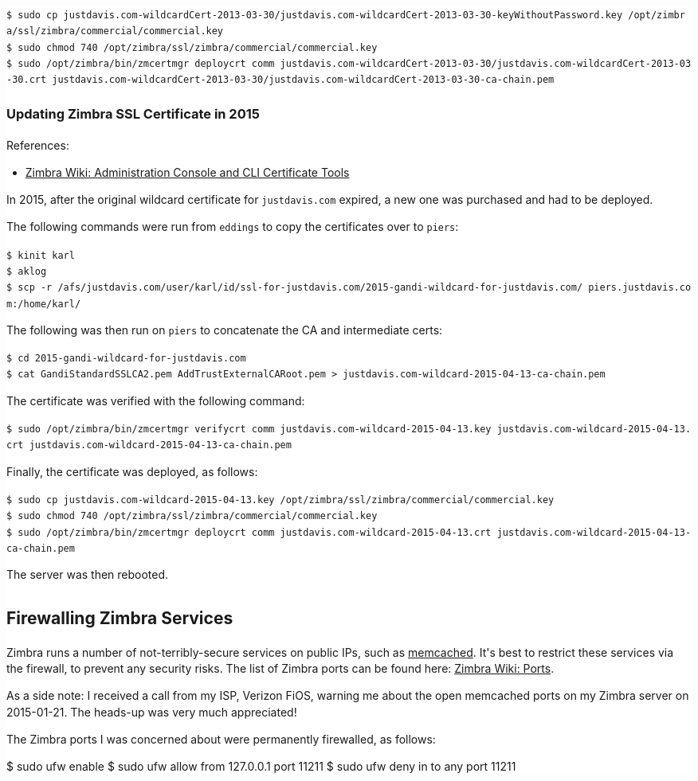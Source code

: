    $ sudo cp justdavis.com-wildcardCert-2013-03-30/justdavis.com-wildcardCert-2013-03-30-keyWithoutPassword.key /opt/zimbra/ssl/zimbra/commercial/commercial.key
    $ sudo chmod 740 /opt/zimbra/ssl/zimbra/commercial/commercial.key
    $ sudo /opt/zimbra/bin/zmcertmgr deploycrt comm justdavis.com-wildcardCert-2013-03-30/justdavis.com-wildcardCert-2013-03-30.crt justdavis.com-wildcardCert-2013-03-30/justdavis.com-wildcardCert-2013-03-30-ca-chain.pem


### Updating Zimbra SSL Certificate in 2015

References:

* [Zimbra Wiki: Administration Console and CLI Certificate Tools](http://wiki.zimbra.com/wiki/Administration_Console_and_CLI_Certificate_Tools#Single-Node_Commercial_Certificate)

In 2015, after the original wildcard certificate for `justdavis.com` expired, a new one was purchased and had to be deployed.

The following commands were run from `eddings` to copy the certificates over to `piers`:

    $ kinit karl
    $ aklog
    $ scp -r /afs/justdavis.com/user/karl/id/ssl-for-justdavis.com/2015-gandi-wildcard-for-justdavis.com/ piers.justdavis.com:/home/karl/

The following was then run on `piers` to concatenate the CA and intermediate certs:

    $ cd 2015-gandi-wildcard-for-justdavis.com
    $ cat GandiStandardSSLCA2.pem AddTrustExternalCARoot.pem > justdavis.com-wildcard-2015-04-13-ca-chain.pem

The certificate was verified with the following command:

    $ sudo /opt/zimbra/bin/zmcertmgr verifycrt comm justdavis.com-wildcard-2015-04-13.key justdavis.com-wildcard-2015-04-13.crt justdavis.com-wildcard-2015-04-13-ca-chain.pem

Finally, the certificate was deployed, as follows:

    $ sudo cp justdavis.com-wildcard-2015-04-13.key /opt/zimbra/ssl/zimbra/commercial/commercial.key
    $ sudo chmod 740 /opt/zimbra/ssl/zimbra/commercial/commercial.key
    $ sudo /opt/zimbra/bin/zmcertmgr deploycrt comm justdavis.com-wildcard-2015-04-13.crt justdavis.com-wildcard-2015-04-13-ca-chain.pem

The server was then rebooted.


## Firewalling Zimbra Services

Zimbra runs a number of not-terribly-secure services on public IPs, such as [memcached](http://memcached.org/). It's best to restrict these services via the firewall, to prevent any security risks. The list of Zimbra ports can be found here: [Zimbra Wiki: Ports](https://wiki.zimbra.com/wiki/Ports).

As a side note: I received a call from my ISP, Verizon FiOS, warning me about the open memcached ports on my Zimbra server on 2015-01-21. The heads-up was very much appreciated!

The Zimbra ports I was concerned about were permanently firewalled, as follows:

$ sudo ufw enable
$ sudo ufw allow from 127.0.0.1 port 11211
$ sudo ufw deny in to any port 11211

